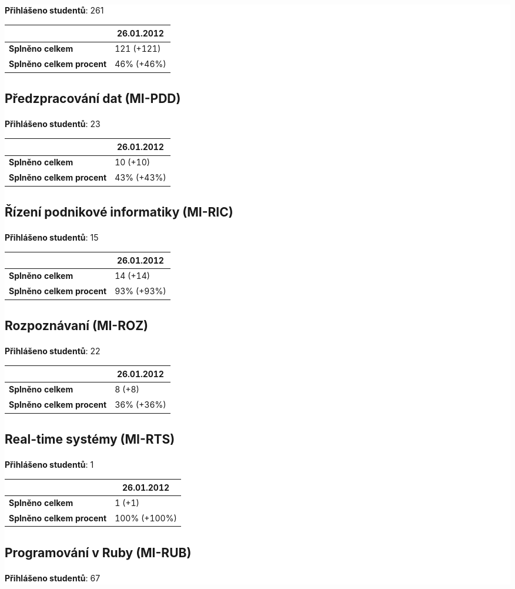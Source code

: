**Přihlášeno studentů**: 261

|                          |26.01.2012|
|--------------------------|--------------------|
|**Splněno celkem**        |121 (+121)|
|**Splněno celkem procent**|46% (+46%)|

## Předzpracování dat (MI-PDD)

**Přihlášeno studentů**: 23

|                          |26.01.2012|
|--------------------------|--------------------|
|**Splněno celkem**        |10 (+10)|
|**Splněno celkem procent**|43% (+43%)|

## Řízení podnikové informatiky (MI-RIC)

**Přihlášeno studentů**: 15

|                          |26.01.2012|
|--------------------------|--------------------|
|**Splněno celkem**        |14 (+14)|
|**Splněno celkem procent**|93% (+93%)|

## Rozpoznávaní (MI-ROZ)

**Přihlášeno studentů**: 22

|                          |26.01.2012|
|--------------------------|--------------------|
|**Splněno celkem**        |8 (+8)|
|**Splněno celkem procent**|36% (+36%)|

## Real-time systémy (MI-RTS)

**Přihlášeno studentů**: 1

|                          |26.01.2012|
|--------------------------|--------------------|
|**Splněno celkem**        |1 (+1)|
|**Splněno celkem procent**|100% (+100%)|

## Programování v Ruby (MI-RUB)

**Přihlášeno studentů**: 67
